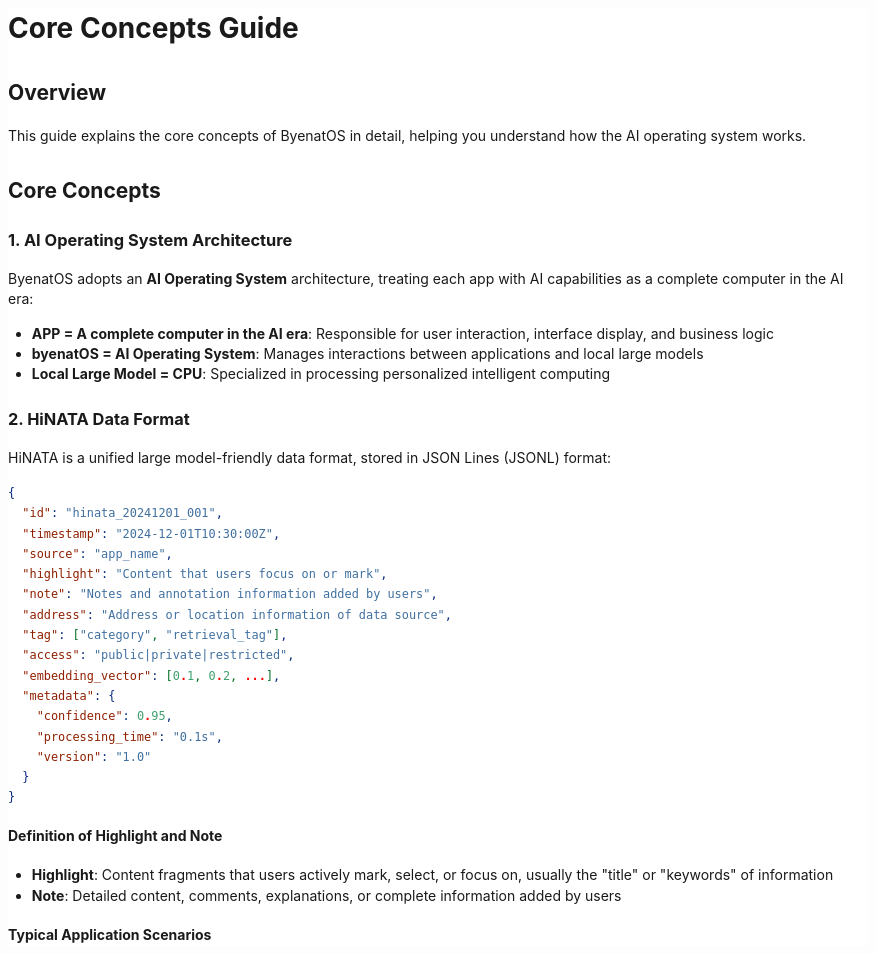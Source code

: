 # Core Concepts Guide

## Overview

This guide explains the core concepts of ByenatOS in detail, helping you understand how the AI operating system works.

## Core Concepts

### 1. AI Operating System Architecture

ByenatOS adopts an **AI Operating System** architecture, treating each app with AI capabilities as a complete computer in the AI era:

- **APP = A complete computer in the AI era**: Responsible for user interaction, interface display, and business logic
- **byenatOS = AI Operating System**: Manages interactions between applications and local large models
- **Local Large Model = CPU**: Specialized in processing personalized intelligent computing

### 2. HiNATA Data Format

HiNATA is a unified large model-friendly data format, stored in JSON Lines (JSONL) format:

```json
{
  "id": "hinata_20241201_001",
  "timestamp": "2024-12-01T10:30:00Z",
  "source": "app_name",
  "highlight": "Content that users focus on or mark",
  "note": "Notes and annotation information added by users",
  "address": "Address or location information of data source",
  "tag": ["category", "retrieval_tag"],
  "access": "public|private|restricted",
  "embedding_vector": [0.1, 0.2, ...],
  "metadata": {
    "confidence": 0.95,
    "processing_time": "0.1s",
    "version": "1.0"
  }
}
```

#### Definition of Highlight and Note

- **Highlight**: Content fragments that users actively mark, select, or focus on, usually the "title" or "keywords" of information
- **Note**: Detailed content, comments, explanations, or complete information added by users

#### Typical Application Scenarios
